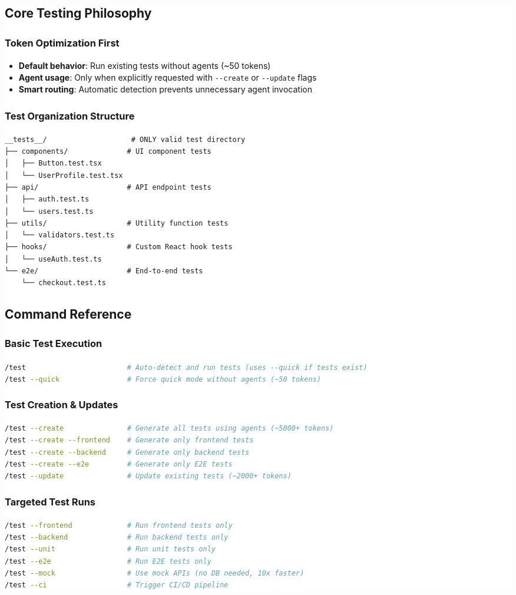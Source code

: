 ## Core Testing Philosophy

### Token Optimization First
- **Default behavior**: Run existing tests without agents (~50 tokens)
- **Agent usage**: Only when explicitly requested with `--create` or `--update` flags
- **Smart routing**: Automatic detection prevents unnecessary agent invocation

### Test Organization Structure
```
__tests__/                    # ONLY valid test directory
├── components/              # UI component tests
│   ├── Button.test.tsx
│   └── UserProfile.test.tsx
├── api/                     # API endpoint tests
│   ├── auth.test.ts
│   └── users.test.ts
├── utils/                   # Utility function tests
│   └── validators.test.ts
├── hooks/                   # Custom React hook tests
│   └── useAuth.test.ts
└── e2e/                     # End-to-end tests
    └── checkout.test.ts
```

## Command Reference

### Basic Test Execution
```bash
/test                        # Auto-detect and run tests (uses --quick if tests exist)
/test --quick                # Force quick mode without agents (~50 tokens)
```

### Test Creation & Updates
```bash
/test --create               # Generate all tests using agents (~5000+ tokens)
/test --create --frontend    # Generate only frontend tests
/test --create --backend     # Generate only backend tests
/test --create --e2e         # Generate only E2E tests
/test --update               # Update existing tests (~2000+ tokens)
```

### Targeted Test Runs
```bash
/test --frontend             # Run frontend tests only
/test --backend              # Run backend tests only
/test --unit                 # Run unit tests only
/test --e2e                  # Run E2E tests only
/test --mock                 # Use mock APIs (no DB needed, 10x faster)
/test --ci                   # Trigger CI/CD pipeline
```
